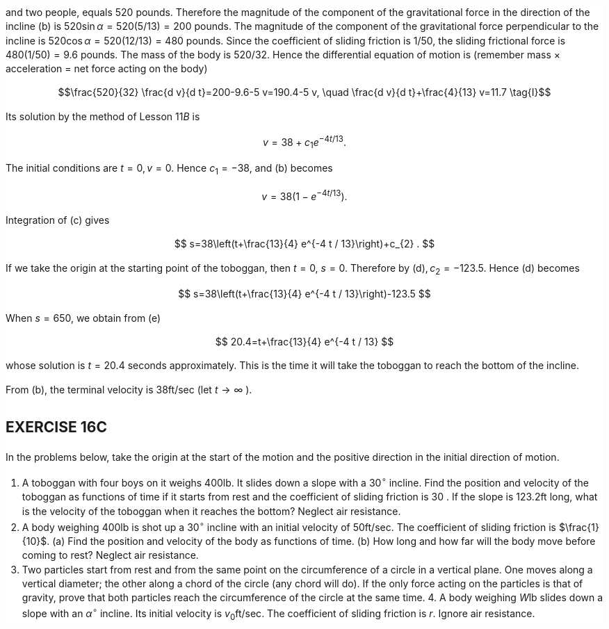 
and two people, equals 520 pounds. Therefore the magnitude of the component of the gravitational force in the direction of the incline (b) is $520 \sin \alpha=520(5 / 13)=200$ pounds. The magnitude of the component of the gravitational force perpendicular to the incline is $520 \cos \alpha=520(12 / 13)=480$ pounds. Since the coefficient of sliding friction is $1 / 50$, the sliding frictional force is $480(1 / 50)=9.6$ pounds. The mass of the body is $520 / 32$. Hence the differential equation of motion is (remember mass $\times$ acceleration = net force acting on the body)

$$\frac{520}{32} \frac{d v}{d t}=200-9.6-5 v=190.4-5 v, \quad \frac{d v}{d t}+\frac{4}{13} v=11.7 \tag{I}$$

Its solution by the method of Lesson $11 B$ is

$$
v=38+c_{1} e^{-4 t / 13} .
$$

The initial conditions are $t=0, v=0$. Hence $c_{1}=-38$, and (b) becomes

$$
v=38\left(1-e^{-4 t / 13}\right) \text {. }
$$

Integration of (c) gives

$$
s=38\left(t+\frac{13}{4} e^{-4 t / 13}\right)+c_{2} .
$$

If we take the origin at the starting point of the toboggan, then $t=0$, $s=0$. Therefore by $(\mathrm{d}), c_{2}=-123.5$. Hence (d) becomes

$$
s=38\left(t+\frac{13}{4} e^{-4 t / 13}\right)-123.5
$$

When $s=650$, we obtain from (e)

$$
20.4=t+\frac{13}{4} e^{-4 t / 13}
$$

whose solution is $t=20.4$ seconds approximately. This is the time it will take the toboggan to reach the bottom of the incline.

From (b), the terminal velocity is $38 \mathrm{ft} / \mathrm{sec}$ (let $t \rightarrow \infty$ ).

## EXERCISE 16C

In the problems below, take the origin at the start of the motion and the positive direction in the initial direction of motion.

1. A toboggan with four boys on it weighs $400 \mathrm{lb}$. It slides down a slope with a $30^{\circ}$ incline. Find the position and velocity of the toboggan as functions of time if it starts from rest and the coefficient of sliding friction is 30 . If the slope is $123.2 \mathrm{ft}$ long, what is the velocity of the toboggan when it reaches the bottom? Neglect air resistance.
2. A body weighing $400 \mathrm{lb}$ is shot up a $30^{\circ}$ incline with an initial velocity of $50 \mathrm{ft} / \mathrm{sec}$. The coefficient of sliding friction is $\frac{1}{10}$. (a) Find the position and velocity of the body as functions of time. (b) How long and how far will the body move before coming to rest? Neglect air resistance.
3. Two particles start from rest and from the same point on the circumference of a circle in a vertical plane. One moves along a vertical diameter; the other along a chord of the circle (any chord will do). If the only force acting on the particles is that of gravity, prove that both particles reach the circumference of the circle at the same time. 4. A body weighing $W \mathrm{lb}$ slides down a slope with an $\alpha^{\circ}$ incline. Its initial velocity is $v_{0} \mathrm{ft} / \mathrm{sec}$. The coefficient of sliding friction is $r$. Ignore air resistance.
